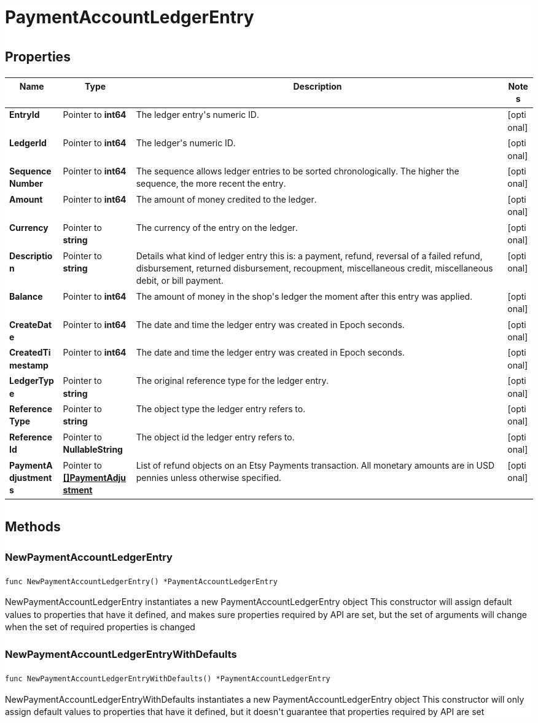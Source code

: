 # PaymentAccountLedgerEntry

## Properties

Name | Type | Description | Notes
------------ | ------------- | ------------- | -------------
**EntryId** | Pointer to **int64** | The ledger entry&#39;s numeric ID. | [optional] 
**LedgerId** | Pointer to **int64** | The ledger&#39;s numeric ID. | [optional] 
**SequenceNumber** | Pointer to **int64** | The sequence allows ledger entries to be sorted chronologically. The higher the sequence, the more recent the entry. | [optional] 
**Amount** | Pointer to **int64** | The amount of money credited to the ledger. | [optional] 
**Currency** | Pointer to **string** | The currency of the entry on the ledger. | [optional] 
**Description** | Pointer to **string** | Details what kind of ledger entry this is: a payment, refund, reversal of a failed refund, disbursement, returned disbursement, recoupment, miscellaneous credit, miscellaneous debit, or bill payment. | [optional] 
**Balance** | Pointer to **int64** | The amount of money in the shop&#39;s ledger the moment after this entry was applied. | [optional] 
**CreateDate** | Pointer to **int64** | The date and time the ledger entry was created in Epoch seconds. | [optional] 
**CreatedTimestamp** | Pointer to **int64** | The date and time the ledger entry was created in Epoch seconds. | [optional] 
**LedgerType** | Pointer to **string** | The original reference type for the ledger entry. | [optional] 
**ReferenceType** | Pointer to **string** | The object type the ledger entry refers to. | [optional] 
**ReferenceId** | Pointer to **NullableString** | The object id the ledger entry refers to. | [optional] 
**PaymentAdjustments** | Pointer to [**[]PaymentAdjustment**](PaymentAdjustment.md) | List of refund objects on an Etsy Payments transaction. All monetary amounts are in USD pennies unless otherwise specified. | [optional] 

## Methods

### NewPaymentAccountLedgerEntry

`func NewPaymentAccountLedgerEntry() *PaymentAccountLedgerEntry`

NewPaymentAccountLedgerEntry instantiates a new PaymentAccountLedgerEntry object
This constructor will assign default values to properties that have it defined,
and makes sure properties required by API are set, but the set of arguments
will change when the set of required properties is changed

### NewPaymentAccountLedgerEntryWithDefaults

`func NewPaymentAccountLedgerEntryWithDefaults() *PaymentAccountLedgerEntry`

NewPaymentAccountLedgerEntryWithDefaults instantiates a new PaymentAccountLedgerEntry object
This constructor will only assign default values to properties that have it defined,
but it doesn't guarantee that properties required by API are set
